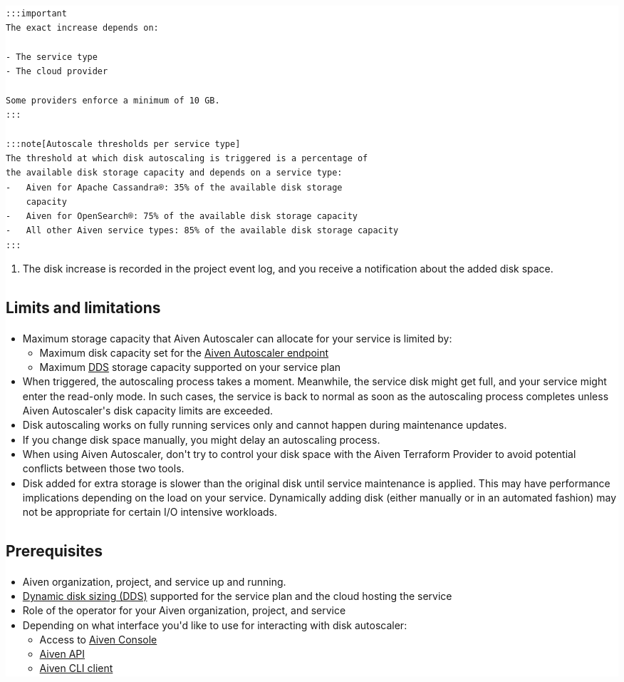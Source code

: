     :::important
    The exact increase depends on:

    - The service type
    - The cloud provider

    Some providers enforce a minimum of 10 GB.
    :::

    :::note[Autoscale thresholds per service type]
    The threshold at which disk autoscaling is triggered is a percentage of
    the available disk storage capacity and depends on a service type:
    -   Aiven for Apache Cassandra®: 35% of the available disk storage
        capacity
    -   Aiven for OpenSearch®: 75% of the available disk storage capacity
    -   All other Aiven service types: 85% of the available disk storage capacity
    :::

1.  The disk increase is recorded in the project event log, and you receive a notification
    about the added disk space.

## Limits and limitations

- Maximum storage capacity that Aiven Autoscaler can allocate for your service is
  limited by:
  - Maximum disk capacity set for the
    [Aiven Autoscaler endpoint](#change-max-disk-space)
  - Maximum [DDS](/docs/platform/howto/add-storage-space) storage capacity supported on
    your service plan
- When triggered, the autoscaling process takes a moment. Meanwhile, the service disk
  might get full, and your service might enter the read-only mode. In such cases, the
  service is back to normal as soon as the autoscaling process completes unless Aiven
  Autoscaler's disk capacity limits are exceeded.
- Disk autoscaling works on fully running services only and cannot happen during
  maintenance updates.
- If you change disk space manually, you might delay an autoscaling process.
- When using Aiven Autoscaler, don't try to control your disk space with the Aiven
  Terraform Provider to avoid potential conflicts between those two tools.
- Disk added for extra storage is slower than the original disk until service maintenance
  is applied. This may have performance implications depending on the load on your service.
  Dynamically adding disk (either manually or in an automated fashion) may not be
  appropriate for certain I/O intensive workloads.

## Prerequisites

-   Aiven organization, project, and service up and running.
-   [Dynamic disk sizing (DDS)](/docs/platform/howto/add-storage-space) supported for
    the service plan and the cloud hosting the service
-   Role of the operator for your Aiven organization, project, and
    service
-   Depending on what interface you'd like to use for interacting with
    disk autoscaler:
    -   Access to [Aiven Console](https://console.aiven.io/)
    -   [Aiven API](https://api.aiven.io/doc/)
    -   [Aiven CLI client](/docs/tools/cli)
